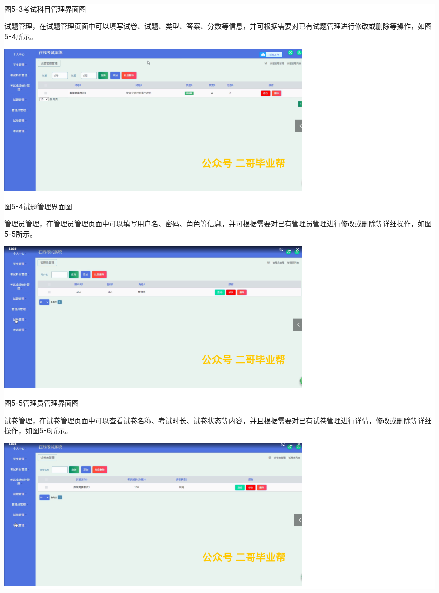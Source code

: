 图5-3考试科目管理界面图

试题管理，在试题管理页面中可以填写试卷、试题、类型、答案、分数等信息，并可根据需要对已有试题管理进行修改或删除等操作，如图5-4所示。

![](/md/blog.017.png)

图5-4试题管理界面图

管理员管理，在管理员管理页面中可以填写用户名、密码、角色等信息，并可根据需要对已有管理员管理进行修改或删除等详细操作，如图5-5所示。

![](/md/blog.018.png)

图5-5管理员管理界面图

试卷管理，在试卷管理页面中可以查看试卷名称、考试时长、试卷状态等内容，并且根据需要对已有试卷管理进行详情，修改或删除等详细操作，如图5-6所示。

![](/md/blog.019.png)
